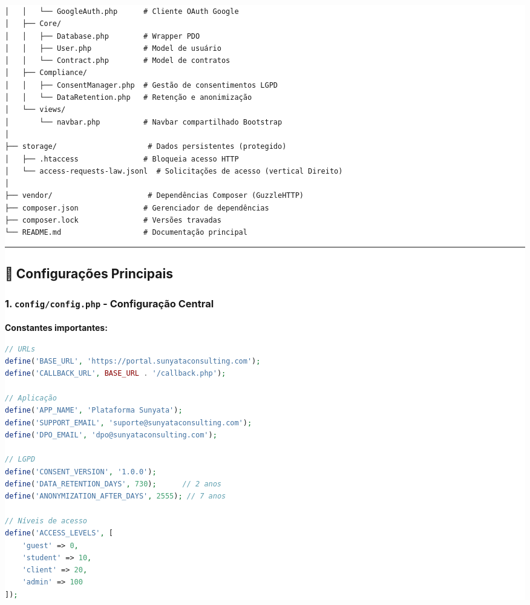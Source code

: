 ```
│   │   └── GoogleAuth.php      # Cliente OAuth Google
│   ├── Core/
│   │   ├── Database.php        # Wrapper PDO
│   │   ├── User.php            # Model de usuário
│   │   └── Contract.php        # Model de contratos
│   ├── Compliance/
│   │   ├── ConsentManager.php  # Gestão de consentimentos LGPD
│   │   └── DataRetention.php   # Retenção e anonimização
│   └── views/
│       └── navbar.php          # Navbar compartilhado Bootstrap
│
├── storage/                     # Dados persistentes (protegido)
│   ├── .htaccess               # Bloqueia acesso HTTP
│   └── access-requests-law.jsonl  # Solicitações de acesso (vertical Direito)
│
├── vendor/                      # Dependências Composer (GuzzleHTTP)
├── composer.json               # Gerenciador de dependências
├── composer.lock               # Versões travadas
└── README.md                   # Documentação principal

```

---

## 🔑 Configurações Principais

### 1. `config/config.php` - Configuração Central

**Constantes importantes:**

```php
// URLs
define('BASE_URL', 'https://portal.sunyataconsulting.com');
define('CALLBACK_URL', BASE_URL . '/callback.php');

// Aplicação
define('APP_NAME', 'Plataforma Sunyata');
define('SUPPORT_EMAIL', 'suporte@sunyataconsulting.com');
define('DPO_EMAIL', 'dpo@sunyataconsulting.com');

// LGPD
define('CONSENT_VERSION', '1.0.0');
define('DATA_RETENTION_DAYS', 730);      // 2 anos
define('ANONYMIZATION_AFTER_DAYS', 2555); // 7 anos

// Níveis de acesso
define('ACCESS_LEVELS', [
    'guest' => 0,
    'student' => 10,
    'client' => 20,
    'admin' => 100
]);
```

